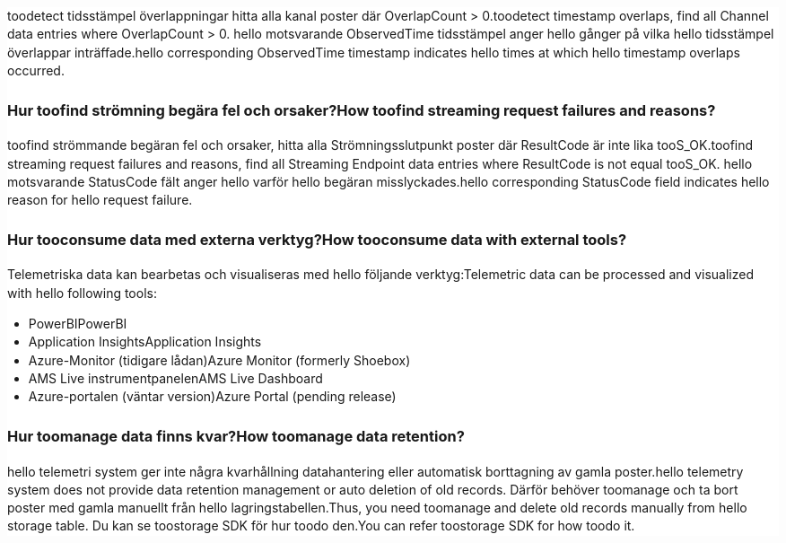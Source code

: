 <span data-ttu-id="4474a-374">toodetect tidsstämpel överlappningar hitta alla kanal poster där OverlapCount > 0.</span><span class="sxs-lookup"><span data-stu-id="4474a-374">toodetect timestamp overlaps, find all Channel data entries where OverlapCount > 0.</span></span> <span data-ttu-id="4474a-375">hello motsvarande ObservedTime tidsstämpel anger hello gånger på vilka hello tidsstämpel överlappar inträffade.</span><span class="sxs-lookup"><span data-stu-id="4474a-375">hello corresponding ObservedTime timestamp indicates hello times at which hello timestamp overlaps occurred.</span></span>

### <a name="how-toofind-streaming-request-failures-and-reasons"></a><span data-ttu-id="4474a-376">Hur toofind strömning begära fel och orsaker?</span><span class="sxs-lookup"><span data-stu-id="4474a-376">How toofind streaming request failures and reasons?</span></span>

<span data-ttu-id="4474a-377">toofind strömmande begäran fel och orsaker, hitta alla Strömningsslutpunkt poster där ResultCode är inte lika tooS_OK.</span><span class="sxs-lookup"><span data-stu-id="4474a-377">toofind streaming request failures and reasons, find all Streaming Endpoint data entries where ResultCode is not equal tooS_OK.</span></span> <span data-ttu-id="4474a-378">hello motsvarande StatusCode fält anger hello varför hello begäran misslyckades.</span><span class="sxs-lookup"><span data-stu-id="4474a-378">hello corresponding StatusCode field indicates hello reason for hello request failure.</span></span>

### <a name="how-tooconsume-data-with-external-tools"></a><span data-ttu-id="4474a-379">Hur tooconsume data med externa verktyg?</span><span class="sxs-lookup"><span data-stu-id="4474a-379">How tooconsume data with external tools?</span></span>

<span data-ttu-id="4474a-380">Telemetriska data kan bearbetas och visualiseras med hello följande verktyg:</span><span class="sxs-lookup"><span data-stu-id="4474a-380">Telemetric data can be processed and visualized with hello following tools:</span></span>

- <span data-ttu-id="4474a-381">PowerBI</span><span class="sxs-lookup"><span data-stu-id="4474a-381">PowerBI</span></span>
- <span data-ttu-id="4474a-382">Application Insights</span><span class="sxs-lookup"><span data-stu-id="4474a-382">Application Insights</span></span>
- <span data-ttu-id="4474a-383">Azure-Monitor (tidigare lådan)</span><span class="sxs-lookup"><span data-stu-id="4474a-383">Azure Monitor (formerly Shoebox)</span></span>
- <span data-ttu-id="4474a-384">AMS Live instrumentpanelen</span><span class="sxs-lookup"><span data-stu-id="4474a-384">AMS Live Dashboard</span></span>
- <span data-ttu-id="4474a-385">Azure-portalen (väntar version)</span><span class="sxs-lookup"><span data-stu-id="4474a-385">Azure Portal (pending release)</span></span>

### <a name="how-toomanage-data-retention"></a><span data-ttu-id="4474a-386">Hur toomanage data finns kvar?</span><span class="sxs-lookup"><span data-stu-id="4474a-386">How toomanage data retention?</span></span>

<span data-ttu-id="4474a-387">hello telemetri system ger inte några kvarhållning datahantering eller automatisk borttagning av gamla poster.</span><span class="sxs-lookup"><span data-stu-id="4474a-387">hello telemetry system does not provide data retention management or auto deletion of old records.</span></span> <span data-ttu-id="4474a-388">Därför behöver toomanage och ta bort poster med gamla manuellt från hello lagringstabellen.</span><span class="sxs-lookup"><span data-stu-id="4474a-388">Thus, you need toomanage and delete old records manually from hello storage table.</span></span> <span data-ttu-id="4474a-389">Du kan se toostorage SDK för hur toodo den.</span><span class="sxs-lookup"><span data-stu-id="4474a-389">You can refer toostorage SDK for how toodo it.</span></span>
